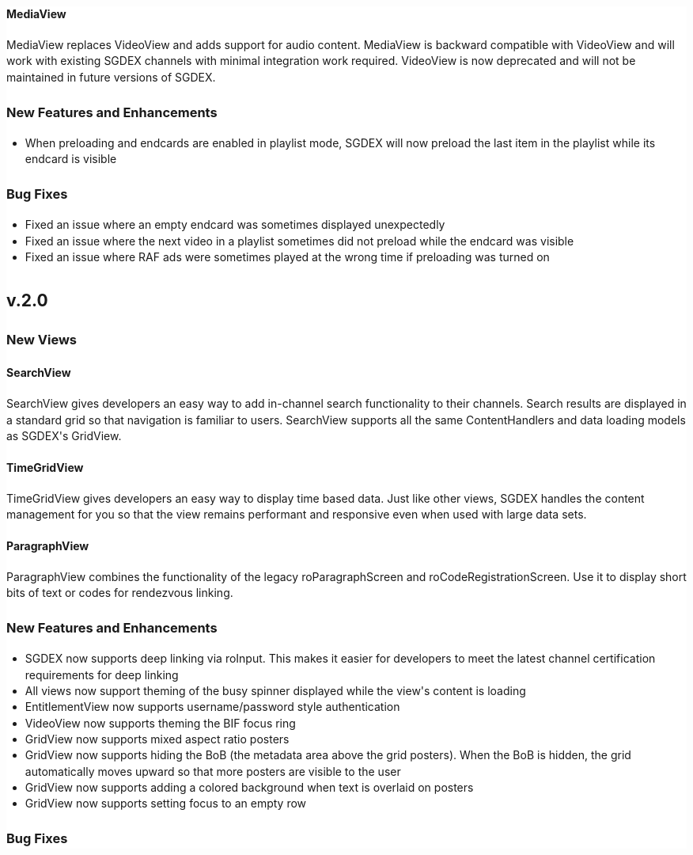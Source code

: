 #### MediaView

MediaView replaces VideoView and adds support for audio content. MediaView is backward compatible with VideoView and will work with existing SGDEX channels with minimal integration work required. VideoView is now deprecated and will not be maintained in future versions of SGDEX.

### New Features and Enhancements

* When preloading and endcards are enabled in playlist mode, SGDEX will now preload the last item in the playlist while its endcard is visible

### Bug Fixes

* Fixed an issue where an empty endcard was sometimes displayed unexpectedly 
* Fixed an issue where the next video in a playlist sometimes did not preload while the endcard was visible
* Fixed an issue where RAF ads were sometimes played at the wrong time if preloading was turned on

## v.2.0

### New Views

#### SearchView

SearchView gives developers an easy way to add in-channel search functionality to their channels. Search results are displayed in a standard grid so that navigation is familiar to users. SearchView supports all the same ContentHandlers and data loading models as SGDEX's GridView.

#### TimeGridView

TimeGridView gives developers an easy way to display time based data. Just like other views, SGDEX handles the content management for you so that the view remains performant and responsive even when used with large data sets.

#### ParagraphView

ParagraphView combines the functionality of the legacy roParagraphScreen and roCodeRegistrationScreen. Use it to display short bits of text or codes for rendezvous linking.

### New Features and Enhancements

* SGDEX now supports deep linking via roInput. This makes it easier for developers to meet the latest channel certification requirements for deep linking
* All views now support theming of the busy spinner displayed while the view's content is loading
* EntitlementView now supports username/password style authentication
* VideoView now supports theming the BIF focus ring
* GridView now supports mixed aspect ratio posters
* GridView now supports hiding the BoB (the metadata area above the grid posters). When the BoB is hidden, the grid automatically moves upward so that more posters are visible to the user
* GridView now supports adding a colored background when text is overlaid on posters
* GridView now supports setting focus to an empty row

### Bug Fixes
